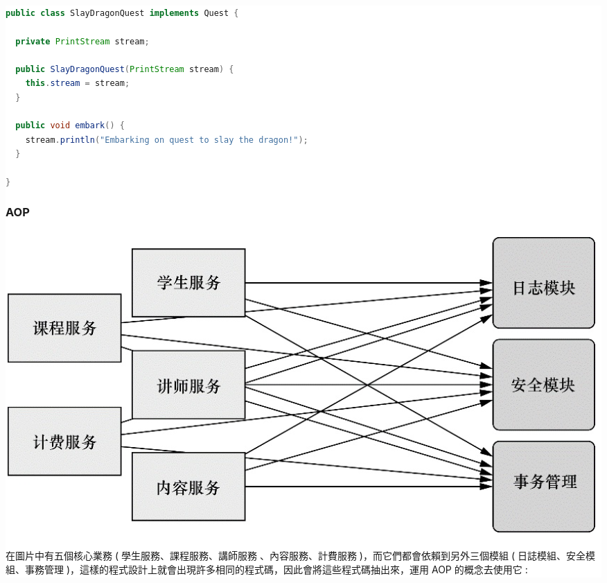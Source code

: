 ``` Java
public class SlayDragonQuest implements Quest {

  private PrintStream stream;

  public SlayDragonQuest(PrintStream stream) {
    this.stream = stream;
  }

  public void embark() {
    stream.println("Embarking on quest to slay the dragon!");
  }

}
```

### AOP

![ ](images/1-3.png)

在圖片中有五個核心業務 ( 學生服務、課程服務、講師服務 、內容服務、計費服務 )，而它們都會依賴到另外三個模組 ( 日誌模組、安全模組、事務管理 )，這樣的程式設計上就會出現許多相同的程式碼，因此會將這些程式碼抽出來，運用 AOP 的概念去使用它 :
